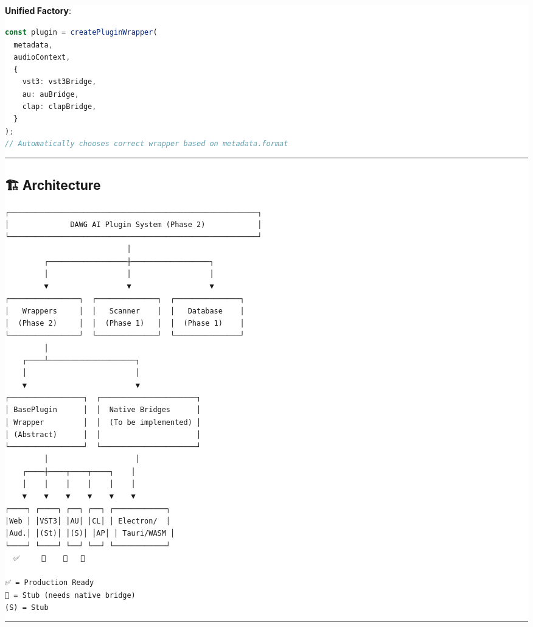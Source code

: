 **Unified Factory**:
```typescript
const plugin = createPluginWrapper(
  metadata,
  audioContext,
  {
    vst3: vst3Bridge,
    au: auBridge,
    clap: clapBridge,
  }
);
// Automatically chooses correct wrapper based on metadata.format
```

---

## 🏗️ Architecture

```
┌─────────────────────────────────────────────────────────┐
│              DAWG AI Plugin System (Phase 2)            │
└─────────────────────────────────────────────────────────┘
                            │
         ┌──────────────────┼──────────────────┐
         │                  │                  │
         ▼                  ▼                  ▼
┌────────────────┐  ┌──────────────┐  ┌───────────────┐
│   Wrappers     │  │   Scanner    │  │   Database    │
│  (Phase 2)     │  │  (Phase 1)   │  │  (Phase 1)    │
└────────────────┘  └──────────────┘  └───────────────┘
         │
    ┌────┴────────────────────┐
    │                         │
    ▼                         ▼
┌─────────────────┐  ┌──────────────────────┐
│ BasePlugin      │  │  Native Bridges      │
│ Wrapper         │  │  (To be implemented) │
│ (Abstract)      │  │                      │
└─────────────────┘  └──────────────────────┘
         │                    │
    ┌────┼────┬────┬────┐    │
    │    │    │    │    │    │
    ▼    ▼    ▼    ▼    ▼    ▼
┌────┐ ┌────┐ ┌──┐ ┌──┐ ┌────────────┐
│Web │ │VST3│ │AU│ │CL│ │ Electron/  │
│Aud.│ │(St)│ │(S)│ │AP│ │ Tauri/WASM │
└────┘ └────┘ └──┘ └──┘ └────────────┘
  ✅     🔨    🔨   🔨

✅ = Production Ready
🔨 = Stub (needs native bridge)
(S) = Stub
```

---